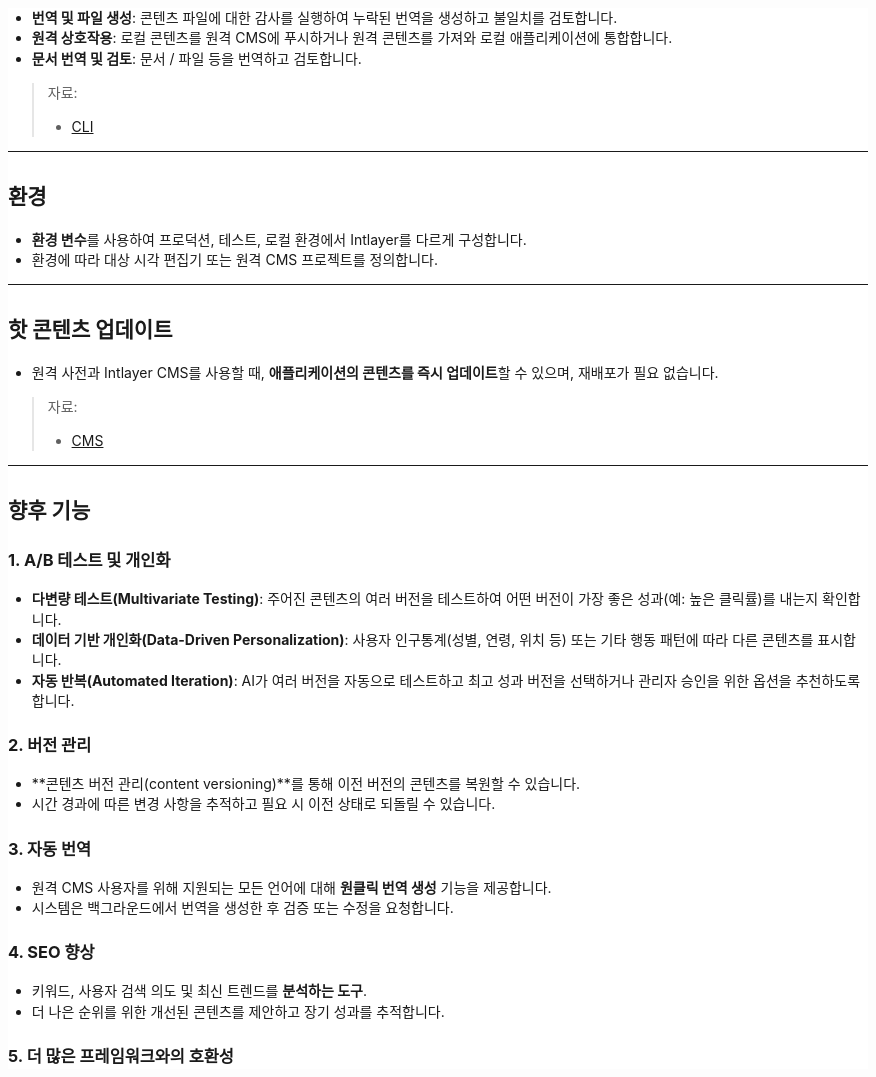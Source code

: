 - **번역 및 파일 생성**: 콘텐츠 파일에 대한 감사를 실행하여 누락된 번역을 생성하고 불일치를 검토합니다.
- **원격 상호작용**: 로컬 콘텐츠를 원격 CMS에 푸시하거나 원격 콘텐츠를 가져와 로컬 애플리케이션에 통합합니다.
- **문서 번역 및 검토**: 문서 / 파일 등을 번역하고 검토합니다.

> 자료:
>
> - [CLI](https://github.com/aymericzip/intlayer/blob/main/docs/docs/ko/intlayer_cli.md)

---

## 환경

- **환경 변수**를 사용하여 프로덕션, 테스트, 로컬 환경에서 Intlayer를 다르게 구성합니다.
- 환경에 따라 대상 시각 편집기 또는 원격 CMS 프로젝트를 정의합니다.

---

## 핫 콘텐츠 업데이트

- 원격 사전과 Intlayer CMS를 사용할 때, **애플리케이션의 콘텐츠를 즉시 업데이트**할 수 있으며, 재배포가 필요 없습니다.

> 자료:
>
> - [CMS](https://github.com/aymericzip/intlayer/blob/main/docs/docs/ko/intlayer_CMS.md)

---

## 향후 기능

### 1. A/B 테스트 및 개인화

- **다변량 테스트(Multivariate Testing)**: 주어진 콘텐츠의 여러 버전을 테스트하여 어떤 버전이 가장 좋은 성과(예: 높은 클릭률)를 내는지 확인합니다.
- **데이터 기반 개인화(Data-Driven Personalization)**: 사용자 인구통계(성별, 연령, 위치 등) 또는 기타 행동 패턴에 따라 다른 콘텐츠를 표시합니다.
- **자동 반복(Automated Iteration)**: AI가 여러 버전을 자동으로 테스트하고 최고 성과 버전을 선택하거나 관리자 승인을 위한 옵션을 추천하도록 합니다.

### 2. 버전 관리

- **콘텐츠 버전 관리(content versioning)**를 통해 이전 버전의 콘텐츠를 복원할 수 있습니다.
- 시간 경과에 따른 변경 사항을 추적하고 필요 시 이전 상태로 되돌릴 수 있습니다.

### 3. 자동 번역

- 원격 CMS 사용자를 위해 지원되는 모든 언어에 대해 **원클릭 번역 생성** 기능을 제공합니다.
- 시스템은 백그라운드에서 번역을 생성한 후 검증 또는 수정을 요청합니다.

### 4. SEO 향상

- 키워드, 사용자 검색 의도 및 최신 트렌드를 **분석하는 도구**.
- 더 나은 순위를 위한 개선된 콘텐츠를 제안하고 장기 성과를 추적합니다.

### 5. 더 많은 프레임워크와의 호환성
